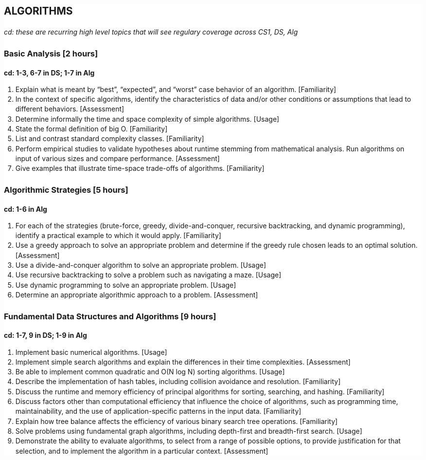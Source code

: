 ## ALGORITHMS

_cd: these are recurring high level topics that will see regulary coverage across CS1, DS, Alg_

### Basic Analysis [2 hours]

__cd: 1-3, 6-7 in DS; 1-7 in Alg__

1. Explain what is meant by “best”, “expected”, and “worst” case behavior of an algorithm. [Familiarity]
2. In the context of specific algorithms, identify the characteristics of data and/or other conditions or
assumptions that lead to different behaviors. [Assessment]
3. Determine informally the time and space complexity of simple algorithms. [Usage]
4. State the formal definition of big O. [Familiarity]
5. List and contrast standard complexity classes. [Familiarity]
6. Perform empirical studies to validate hypotheses about runtime stemming from mathematical analysis.
Run algorithms on input of various sizes and compare performance. [Assessment]
7. Give examples that illustrate time-space trade-offs of algorithms. [Familiarity]

### Algorithmic Strategies [5 hours]

__cd: 1-6 in Alg__

1. For each of the strategies (brute-force, greedy, divide-and-conquer, recursive backtracking, and dynamic
programming), identify a practical example to which it would apply. [Familiarity]
2. Use a greedy approach to solve an appropriate problem and determine if the greedy rule chosen leads to an
optimal solution. [Assessment]
3. Use a divide-and-conquer algorithm to solve an appropriate problem. [Usage]
4. Use recursive backtracking to solve a problem such as navigating a maze. [Usage]
5. Use dynamic programming to solve an appropriate problem. [Usage]
6. Determine an appropriate algorithmic approach to a problem. [Assessment]

### Fundamental Data Structures and Algorithms [9 hours]

__cd: 1-7, 9 in DS; 1-9 in Alg__

1. Implement basic numerical algorithms. [Usage]
2. Implement simple search algorithms and explain the differences in their time complexities. [Assessment]
3. Be able to implement common quadratic and O(N log N) sorting algorithms. [Usage]
4. Describe the implementation of hash tables, including collision avoidance and resolution. [Familiarity]
5. Discuss the runtime and memory efficiency of principal algorithms for sorting, searching, and hashing.
[Familiarity]
6. Discuss factors other than computational efficiency that influence the choice of algorithms, such as
programming time, maintainability, and the use of application-specific patterns in the input data.
[Familiarity]
7. Explain how tree balance affects the efficiency of various binary search tree operations. [Familiarity]
8. Solve problems using fundamental graph algorithms, including depth-first and breadth-first search. [Usage]
9. Demonstrate the ability to evaluate algorithms, to select from a range of possible options, to provide
justification for that selection, and to implement the algorithm in a particular context. [Assessment]
